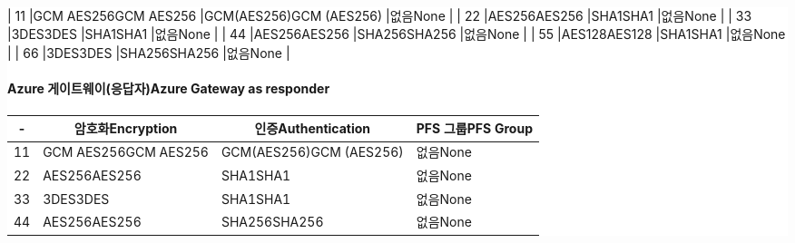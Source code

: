 | <span data-ttu-id="0e406-372">1</span><span class="sxs-lookup"><span data-stu-id="0e406-372">1</span></span> |<span data-ttu-id="0e406-373">GCM AES256</span><span class="sxs-lookup"><span data-stu-id="0e406-373">GCM AES256</span></span>    |<span data-ttu-id="0e406-374">GCM(AES256)</span><span class="sxs-lookup"><span data-stu-id="0e406-374">GCM (AES256)</span></span>      |<span data-ttu-id="0e406-375">없음</span><span class="sxs-lookup"><span data-stu-id="0e406-375">None</span></span>         |
| <span data-ttu-id="0e406-376">2</span><span class="sxs-lookup"><span data-stu-id="0e406-376">2</span></span> |<span data-ttu-id="0e406-377">AES256</span><span class="sxs-lookup"><span data-stu-id="0e406-377">AES256</span></span>        |<span data-ttu-id="0e406-378">SHA1</span><span class="sxs-lookup"><span data-stu-id="0e406-378">SHA1</span></span>              |<span data-ttu-id="0e406-379">없음</span><span class="sxs-lookup"><span data-stu-id="0e406-379">None</span></span>         |
| <span data-ttu-id="0e406-380">3</span><span class="sxs-lookup"><span data-stu-id="0e406-380">3</span></span> |<span data-ttu-id="0e406-381">3DES</span><span class="sxs-lookup"><span data-stu-id="0e406-381">3DES</span></span>          |<span data-ttu-id="0e406-382">SHA1</span><span class="sxs-lookup"><span data-stu-id="0e406-382">SHA1</span></span>              |<span data-ttu-id="0e406-383">없음</span><span class="sxs-lookup"><span data-stu-id="0e406-383">None</span></span>         |
| <span data-ttu-id="0e406-384">4</span><span class="sxs-lookup"><span data-stu-id="0e406-384">4</span></span> |<span data-ttu-id="0e406-385">AES256</span><span class="sxs-lookup"><span data-stu-id="0e406-385">AES256</span></span>        |<span data-ttu-id="0e406-386">SHA256</span><span class="sxs-lookup"><span data-stu-id="0e406-386">SHA256</span></span>            |<span data-ttu-id="0e406-387">없음</span><span class="sxs-lookup"><span data-stu-id="0e406-387">None</span></span>         |
| <span data-ttu-id="0e406-388">5</span><span class="sxs-lookup"><span data-stu-id="0e406-388">5</span></span> |<span data-ttu-id="0e406-389">AES128</span><span class="sxs-lookup"><span data-stu-id="0e406-389">AES128</span></span>        |<span data-ttu-id="0e406-390">SHA1</span><span class="sxs-lookup"><span data-stu-id="0e406-390">SHA1</span></span>              |<span data-ttu-id="0e406-391">없음</span><span class="sxs-lookup"><span data-stu-id="0e406-391">None</span></span>         |
| <span data-ttu-id="0e406-392">6</span><span class="sxs-lookup"><span data-stu-id="0e406-392">6</span></span> |<span data-ttu-id="0e406-393">3DES</span><span class="sxs-lookup"><span data-stu-id="0e406-393">3DES</span></span>          |<span data-ttu-id="0e406-394">SHA256</span><span class="sxs-lookup"><span data-stu-id="0e406-394">SHA256</span></span>            |<span data-ttu-id="0e406-395">없음</span><span class="sxs-lookup"><span data-stu-id="0e406-395">None</span></span>         |

#### <a name="azure-gateway-as-responder"></a><span data-ttu-id="0e406-396">Azure 게이트웨이(응답자)</span><span class="sxs-lookup"><span data-stu-id="0e406-396">Azure Gateway as responder</span></span>

|-  |<span data-ttu-id="0e406-397">**암호화**</span><span class="sxs-lookup"><span data-stu-id="0e406-397">**Encryption**</span></span>|<span data-ttu-id="0e406-398">**인증**</span><span class="sxs-lookup"><span data-stu-id="0e406-398">**Authentication**</span></span>|<span data-ttu-id="0e406-399">**PFS 그룹**</span><span class="sxs-lookup"><span data-stu-id="0e406-399">**PFS Group**</span></span>|
|---| ---          | ---              |---          |
| <span data-ttu-id="0e406-400">1</span><span class="sxs-lookup"><span data-stu-id="0e406-400">1</span></span> |<span data-ttu-id="0e406-401">GCM AES256</span><span class="sxs-lookup"><span data-stu-id="0e406-401">GCM AES256</span></span>    |<span data-ttu-id="0e406-402">GCM(AES256)</span><span class="sxs-lookup"><span data-stu-id="0e406-402">GCM (AES256)</span></span>      |<span data-ttu-id="0e406-403">없음</span><span class="sxs-lookup"><span data-stu-id="0e406-403">None</span></span>         |
| <span data-ttu-id="0e406-404">2</span><span class="sxs-lookup"><span data-stu-id="0e406-404">2</span></span> |<span data-ttu-id="0e406-405">AES256</span><span class="sxs-lookup"><span data-stu-id="0e406-405">AES256</span></span>        |<span data-ttu-id="0e406-406">SHA1</span><span class="sxs-lookup"><span data-stu-id="0e406-406">SHA1</span></span>              |<span data-ttu-id="0e406-407">없음</span><span class="sxs-lookup"><span data-stu-id="0e406-407">None</span></span>         |
| <span data-ttu-id="0e406-408">3</span><span class="sxs-lookup"><span data-stu-id="0e406-408">3</span></span> |<span data-ttu-id="0e406-409">3DES</span><span class="sxs-lookup"><span data-stu-id="0e406-409">3DES</span></span>          |<span data-ttu-id="0e406-410">SHA1</span><span class="sxs-lookup"><span data-stu-id="0e406-410">SHA1</span></span>              |<span data-ttu-id="0e406-411">없음</span><span class="sxs-lookup"><span data-stu-id="0e406-411">None</span></span>         |
| <span data-ttu-id="0e406-412">4</span><span class="sxs-lookup"><span data-stu-id="0e406-412">4</span></span> |<span data-ttu-id="0e406-413">AES256</span><span class="sxs-lookup"><span data-stu-id="0e406-413">AES256</span></span>        |<span data-ttu-id="0e406-414">SHA256</span><span class="sxs-lookup"><span data-stu-id="0e406-414">SHA256</span></span>            |<span data-ttu-id="0e406-415">없음</span><span class="sxs-lookup"><span data-stu-id="0e406-415">None</span></span>         |